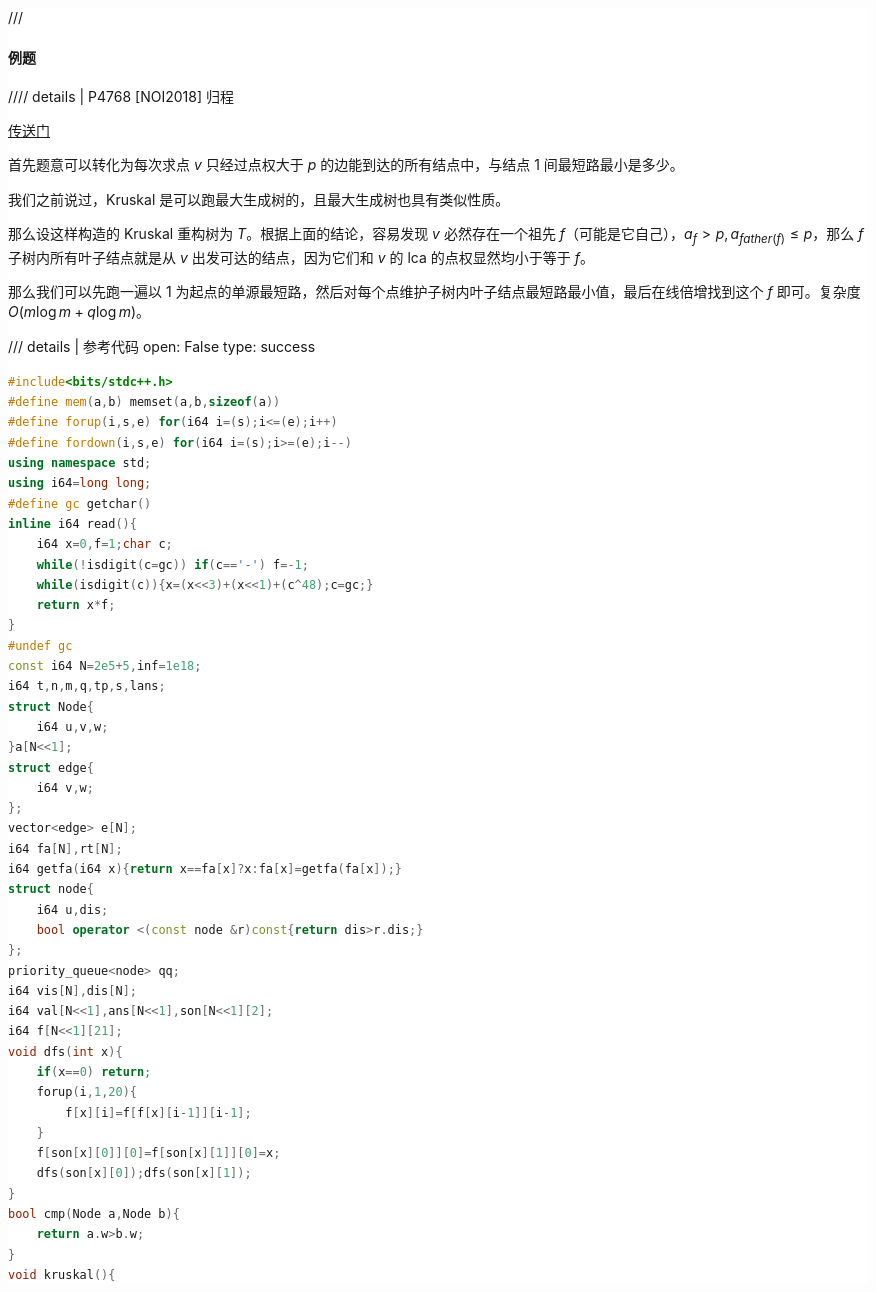 ///

#### 例题

//// details | P4768 [NOI2018] 归程

[传送门](https://www.luogu.com.cn/problem/P4768)

首先题意可以转化为每次求点 $v$ 只经过点权大于 $p$ 的边能到达的所有结点中，与结点 $1$ 间最短路最小是多少。

我们之前说过，Kruskal 是可以跑最大生成树的，且最大生成树也具有类似性质。

那么设这样构造的 Kruskal 重构树为 $T$。根据上面的结论，容易发现 $v$ 必然存在一个祖先 $f$（可能是它自己），$a_f>p,a_{father(f)}\le p$，那么 $f$ 子树内所有叶子结点就是从 $v$ 出发可达的结点，因为它们和 $v$ 的 $\mathrm{lca}$ 的点权显然均小于等于 $f$。

那么我们可以先跑一遍以 $1$ 为起点的单源最短路，然后对每个点维护子树内叶子结点最短路最小值，最后在线倍增找到这个 $f$ 即可。复杂度 $O(m\log m+q\log m)$。

/// details | 参考代码
    open: False
    type: success

```cpp
#include<bits/stdc++.h>
#define mem(a,b) memset(a,b,sizeof(a))
#define forup(i,s,e) for(i64 i=(s);i<=(e);i++)
#define fordown(i,s,e) for(i64 i=(s);i>=(e);i--)
using namespace std;
using i64=long long;
#define gc getchar()
inline i64 read(){
    i64 x=0,f=1;char c;
    while(!isdigit(c=gc)) if(c=='-') f=-1;
    while(isdigit(c)){x=(x<<3)+(x<<1)+(c^48);c=gc;}
    return x*f;
}
#undef gc
const i64 N=2e5+5,inf=1e18;
i64 t,n,m,q,tp,s,lans;
struct Node{
	i64 u,v,w;
}a[N<<1];
struct edge{
	i64 v,w;
};
vector<edge> e[N];
i64 fa[N],rt[N];
i64 getfa(i64 x){return x==fa[x]?x:fa[x]=getfa(fa[x]);}
struct node{
	i64 u,dis;
	bool operator <(const node &r)const{return dis>r.dis;}
};
priority_queue<node> qq;
i64 vis[N],dis[N];
i64 val[N<<1],ans[N<<1],son[N<<1][2];
i64 f[N<<1][21];
void dfs(int x){
	if(x==0) return;
	forup(i,1,20){
		f[x][i]=f[f[x][i-1]][i-1];
	}
	f[son[x][0]][0]=f[son[x][1]][0]=x;
	dfs(son[x][0]);dfs(son[x][1]);
}
bool cmp(Node a,Node b){
	return a.w>b.w;
}
void kruskal(){
```